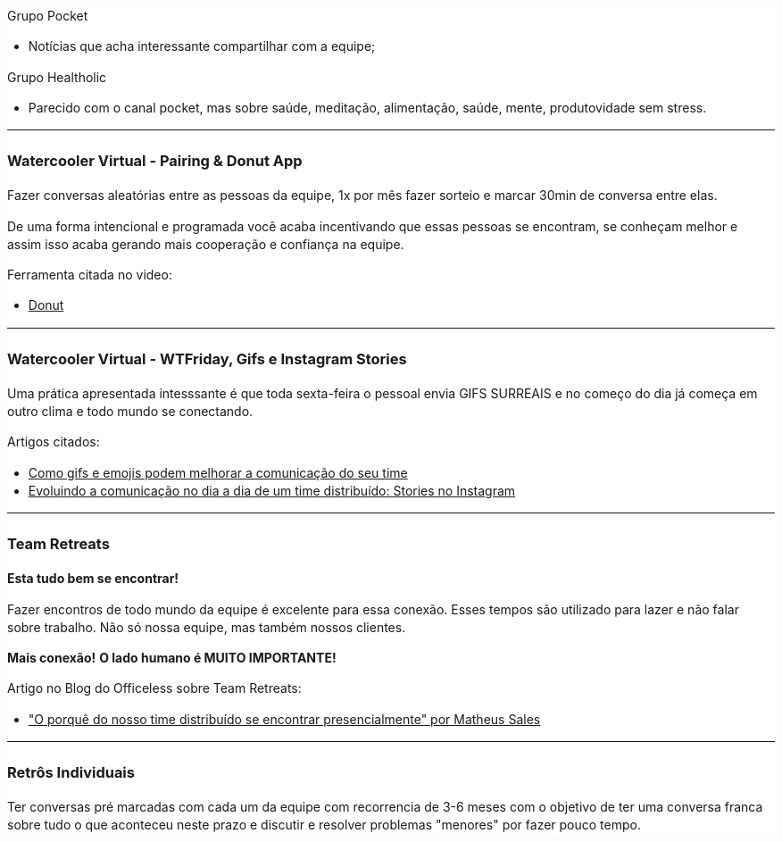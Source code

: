 Grupo Pocket
- Notícias que acha interessante compartilhar com a equipe;

Grupo Healtholic
- Parecido com o canal pocket, mas sobre saúde, meditação, alimentação, saúde, mente, produtovidade sem stress.

---
### Watercooler Virtual - Pairing & Donut App

Fazer conversas aleatórias entre as pessoas da equipe, 1x por mês fazer sorteio e marcar 30min de conversa entre elas.

De uma forma intencional e programada você acaba incentivando que essas pessoas se encontram, se conheçam melhor e assim isso acaba gerando mais cooperação e confiança na equipe.

Ferramenta citada no video:
- [Donut](https://donut.com/)

---
### Watercooler Virtual - WTFriday, Gifs e Instagram Stories

Uma prática apresentada intesssante é que toda sexta-feira o pessoal envia GIFS SURREAIS e no começo do dia já começa em outro clima e todo mundo se conectando.

Artigos citados:
- [Como gifs e emojis podem melhorar a comunicação do seu time](https://www.officeless.cc/blog/como-melhorar-a-comunicacao-interna-do-seu-time-com-gifs-e-emojis/)
- [Evoluindo a comunicação no dia a dia de um time distribuído: Stories no Instagram](https://www.officeless.cc/blog/evoluindo-a-comunicacao-no-dia-a-dia-de-um-time-distribuido-stories-no-instagram/)

---
### Team Retreats

**Esta tudo bem se encontrar!**

Fazer encontros de todo mundo da equipe é excelente para essa conexão. Esses tempos são utilizado para lazer e não falar sobre trabalho. Não só nossa equipe, mas também nossos clientes.

**Mais conexão!**
**O lado humano é MUITO IMPORTANTE!**

Artigo no Blog do Officeless sobre Team Retreats:
- ["O porquê do nosso time distribuído se encontrar presencialmente" por Matheus Sales](https://medium.com/officeless/team-retreats-por-que-um-time-distribu%C3%ADdo-deve-se-encontrar-presencialmente-74f0ec696f55)

---
### Retrôs Individuais

Ter conversas pré marcadas com cada um da equipe com recorrencia de 3-6 meses com o objetivo de ter uma conversa franca sobre tudo o que aconteceu neste prazo e discutir e resolver problemas "menores" por fazer pouco tempo.
